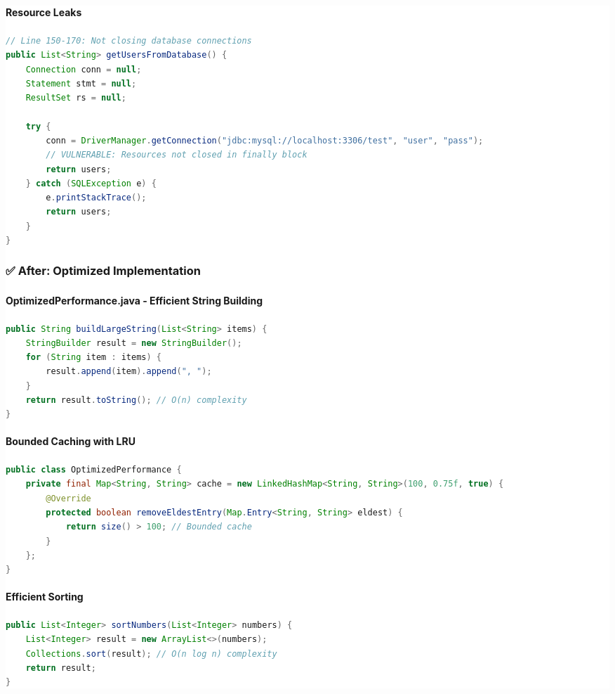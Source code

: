 #### **Resource Leaks**
```java
// Line 150-170: Not closing database connections
public List<String> getUsersFromDatabase() {
    Connection conn = null;
    Statement stmt = null;
    ResultSet rs = null;
    
    try {
        conn = DriverManager.getConnection("jdbc:mysql://localhost:3306/test", "user", "pass");
        // VULNERABLE: Resources not closed in finally block
        return users;
    } catch (SQLException e) {
        e.printStackTrace();
        return users;
    }
}
```

### ✅ After: Optimized Implementation

#### **OptimizedPerformance.java - Efficient String Building**
```java
public String buildLargeString(List<String> items) {
    StringBuilder result = new StringBuilder();
    for (String item : items) {
        result.append(item).append(", ");
    }
    return result.toString(); // O(n) complexity
}
```

#### **Bounded Caching with LRU**
```java
public class OptimizedPerformance {
    private final Map<String, String> cache = new LinkedHashMap<String, String>(100, 0.75f, true) {
        @Override
        protected boolean removeEldestEntry(Map.Entry<String, String> eldest) {
            return size() > 100; // Bounded cache
        }
    };
}
```

#### **Efficient Sorting**
```java
public List<Integer> sortNumbers(List<Integer> numbers) {
    List<Integer> result = new ArrayList<>(numbers);
    Collections.sort(result); // O(n log n) complexity
    return result;
}
```
